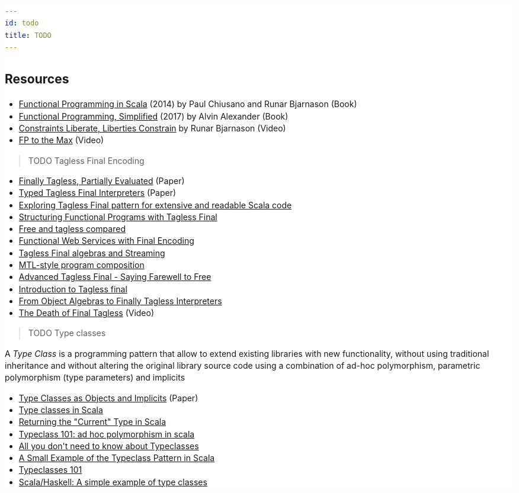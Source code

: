 ```yaml
---
id: todo
title: TODO
---
```


## Resources

* [Functional Programming in Scala](https://amzn.to/2OCFpQG) (2014) by Paul Chiusano and Runar Bjarnason (Book)
* [Functional Programming, Simplified](https://amzn.to/2OCFROS) (2017) by Alvin Alexander (Book)
* [Constraints Liberate, Liberties Constrain](https://www.youtube.com/watch?v=GqmsQeSzMdw) by Runar Bjarnason (Video)
* [FP to the Max](https://youtu.be/sxudIMiOo68) (Video)

> TODO Tagless Final Encoding

* [Finally Tagless, Partially Evaluated](http://okmij.org/ftp/tagless-final/JFP.pdf) (Paper)
* [Typed Tagless Final Interpreters](http://okmij.org/ftp/tagless-final/course/lecture.pdf) (Paper)
* [Exploring Tagless Final pattern for extensive and readable Scala code](https://blog.scalac.io/exploring-tagless-final.html)
* [Structuring Functional Programs with Tagless Final](https://www.becompany.ch/en/blog/2018/06/21/tagless-final)
* [Free and tagless compared](https://softwaremill.com/free-tagless-compared-how-not-to-commit-to-monad-too-early)
* [Functional Web Services with Final Encoding](https://speakerdeck.com/markus1189/functional-web-services-with-final-encoding)
* [Tagless Final algebras and Streaming](https://typelevel.org/blog/2018/05/09/tagless-final-streaming.html)
* [MTL-style program composition](https://www.reddit.com/r/scala/comments/90jk2u/mtlstyle_programming/e2qze0c)
* [Advanced Tagless Final - Saying Farewell to Free](https://www.slideshare.net/LukaJacobowitz/advanced-tagless-final-saying-farewell-to-free)
* [Introduction to Tagless final](http://www.beyondthelines.net/programming/introduction-to-tagless-final)
* [From Object Algebras to Finally Tagless Interpreters](https://oleksandrmanzyuk.wordpress.com/2014/06/18/from-object-algebras-to-finally-tagless-interpreters-2/)
* [The Death of Final Tagless](https://skillsmatter.com/skillscasts/13247-scala-matters) (Video)

> TODO Type classes

A *Type Class* is a programming pattern that allow to extend existing libraries with new functionality, without using traditional inheritance and without altering the original library source code using a combination of ad-hoc polymorphism, parametric polymorphism (type parameters) and implicits

* [Type Classes as Objects and Implicits](http://ropas.snu.ac.kr/~bruno/papers/TypeClasses.pdf) (Paper)
* [Type classes in Scala](https://blog.scalac.io/2017/04/19/typeclasses-in-scala.html)
* [Returning the "Current" Type in Scala](http://tpolecat.github.io/2015/04/29/f-bounds.html)
* [Typeclass 101: ad hoc polymorphism in scala](https://julien-truffaut.github.io/Typeclass)
* [All you don't need to know about Typeclasses](http://workday.github.io/assets/scala-exchange-type-classes)
* [A Small Example of the Typeclass Pattern in Scala](https://web.archive.org/web/20171223221256/http://www.casualmiracles.com/2012/05/03/a-small-example-of-the-typeclass-pattern-in-scala)
* [Typeclasses 101](http://learnyouahaskell.com/types-and-typeclasses#typeclasses-101)
* [Scala/Haskell: A simple example of type classes](https://markhneedham.com/blog/2012/05/22/scalahaskell-a-simple-example-of-type-classes)
